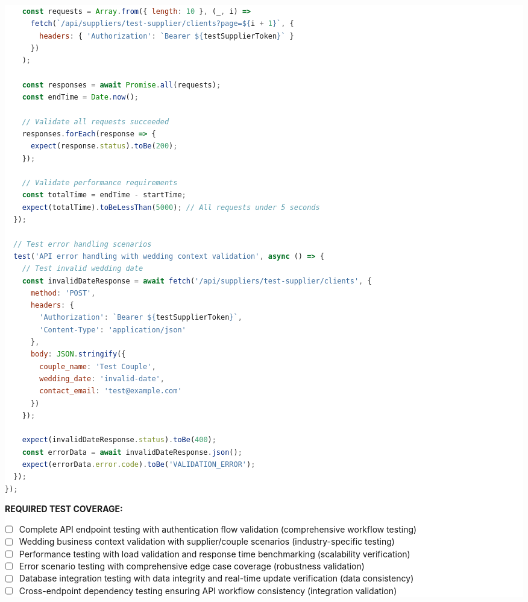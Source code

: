 ```javascript
    const requests = Array.from({ length: 10 }, (_, i) =>
      fetch(`/api/suppliers/test-supplier/clients?page=${i + 1}`, {
        headers: { 'Authorization': `Bearer ${testSupplierToken}` }
      })
    );
    
    const responses = await Promise.all(requests);
    const endTime = Date.now();
    
    // Validate all requests succeeded
    responses.forEach(response => {
      expect(response.status).toBe(200);
    });
    
    // Validate performance requirements
    const totalTime = endTime - startTime;
    expect(totalTime).toBeLessThan(5000); // All requests under 5 seconds
  });
  
  // Test error handling scenarios
  test('API error handling with wedding context validation', async () => {
    // Test invalid wedding date
    const invalidDateResponse = await fetch('/api/suppliers/test-supplier/clients', {
      method: 'POST',
      headers: {
        'Authorization': `Bearer ${testSupplierToken}`,
        'Content-Type': 'application/json'
      },
      body: JSON.stringify({
        couple_name: 'Test Couple',
        wedding_date: 'invalid-date',
        contact_email: 'test@example.com'
      })
    });
    
    expect(invalidDateResponse.status).toBe(400);
    const errorData = await invalidDateResponse.json();
    expect(errorData.error.code).toBe('VALIDATION_ERROR');
  });
});
```

**REQUIRED TEST COVERAGE:**
- [ ] Complete API endpoint testing with authentication flow validation (comprehensive workflow testing)
- [ ] Wedding business context validation with supplier/couple scenarios (industry-specific testing)
- [ ] Performance testing with load validation and response time benchmarking (scalability verification)
- [ ] Error scenario testing with comprehensive edge case coverage (robustness validation)
- [ ] Database integration testing with data integrity and real-time update verification (data consistency)
- [ ] Cross-endpoint dependency testing ensuring API workflow consistency (integration validation)
